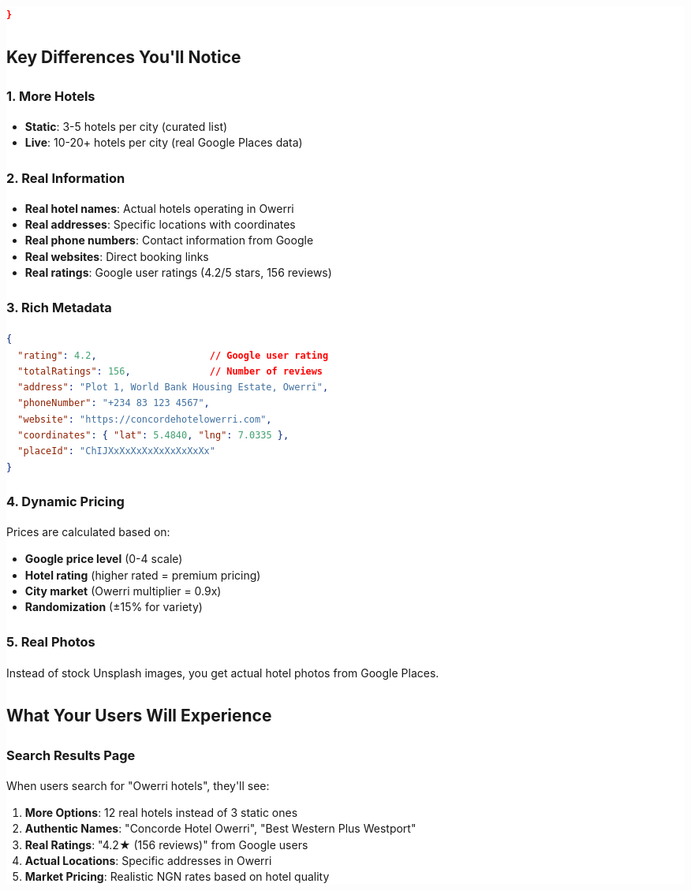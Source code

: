 ```json
}
```

## Key Differences You'll Notice

### 1. **More Hotels**
- **Static**: 3-5 hotels per city (curated list)
- **Live**: 10-20+ hotels per city (real Google Places data)

### 2. **Real Information**
- **Real hotel names**: Actual hotels operating in Owerri
- **Real addresses**: Specific locations with coordinates
- **Real phone numbers**: Contact information from Google
- **Real websites**: Direct booking links
- **Real ratings**: Google user ratings (4.2/5 stars, 156 reviews)

### 3. **Rich Metadata**
```json
{
  "rating": 4.2,                    // Google user rating
  "totalRatings": 156,              // Number of reviews
  "address": "Plot 1, World Bank Housing Estate, Owerri",
  "phoneNumber": "+234 83 123 4567",
  "website": "https://concordehotelowerri.com",
  "coordinates": { "lat": 5.4840, "lng": 7.0335 },
  "placeId": "ChIJXxXxXxXxXxXxXxXxXx"
}
```

### 4. **Dynamic Pricing**
Prices are calculated based on:
- **Google price level** (0-4 scale)
- **Hotel rating** (higher rated = premium pricing)
- **City market** (Owerri multiplier = 0.9x)
- **Randomization** (±15% for variety)

### 5. **Real Photos**
Instead of stock Unsplash images, you get actual hotel photos from Google Places.

## What Your Users Will Experience

### Search Results Page
When users search for "Owerri hotels", they'll see:

1. **More Options**: 12 real hotels instead of 3 static ones
2. **Authentic Names**: "Concorde Hotel Owerri", "Best Western Plus Westport"
3. **Real Ratings**: "4.2★ (156 reviews)" from Google users
4. **Actual Locations**: Specific addresses in Owerri
5. **Market Pricing**: Realistic NGN rates based on hotel quality
